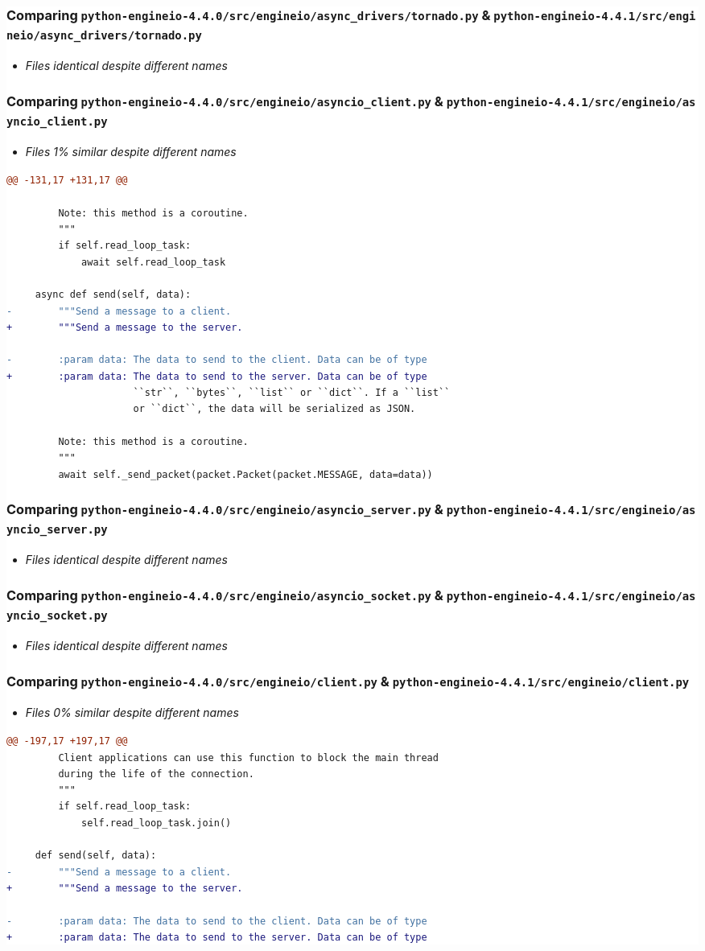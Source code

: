 
### Comparing `python-engineio-4.4.0/src/engineio/async_drivers/tornado.py` & `python-engineio-4.4.1/src/engineio/async_drivers/tornado.py`

 * *Files identical despite different names*

### Comparing `python-engineio-4.4.0/src/engineio/asyncio_client.py` & `python-engineio-4.4.1/src/engineio/asyncio_client.py`

 * *Files 1% similar despite different names*

```diff
@@ -131,17 +131,17 @@
 
         Note: this method is a coroutine.
         """
         if self.read_loop_task:
             await self.read_loop_task
 
     async def send(self, data):
-        """Send a message to a client.
+        """Send a message to the server.
 
-        :param data: The data to send to the client. Data can be of type
+        :param data: The data to send to the server. Data can be of type
                      ``str``, ``bytes``, ``list`` or ``dict``. If a ``list``
                      or ``dict``, the data will be serialized as JSON.
 
         Note: this method is a coroutine.
         """
         await self._send_packet(packet.Packet(packet.MESSAGE, data=data))
```

### Comparing `python-engineio-4.4.0/src/engineio/asyncio_server.py` & `python-engineio-4.4.1/src/engineio/asyncio_server.py`

 * *Files identical despite different names*

### Comparing `python-engineio-4.4.0/src/engineio/asyncio_socket.py` & `python-engineio-4.4.1/src/engineio/asyncio_socket.py`

 * *Files identical despite different names*

### Comparing `python-engineio-4.4.0/src/engineio/client.py` & `python-engineio-4.4.1/src/engineio/client.py`

 * *Files 0% similar despite different names*

```diff
@@ -197,17 +197,17 @@
         Client applications can use this function to block the main thread
         during the life of the connection.
         """
         if self.read_loop_task:
             self.read_loop_task.join()
 
     def send(self, data):
-        """Send a message to a client.
+        """Send a message to the server.
 
-        :param data: The data to send to the client. Data can be of type
+        :param data: The data to send to the server. Data can be of type
```